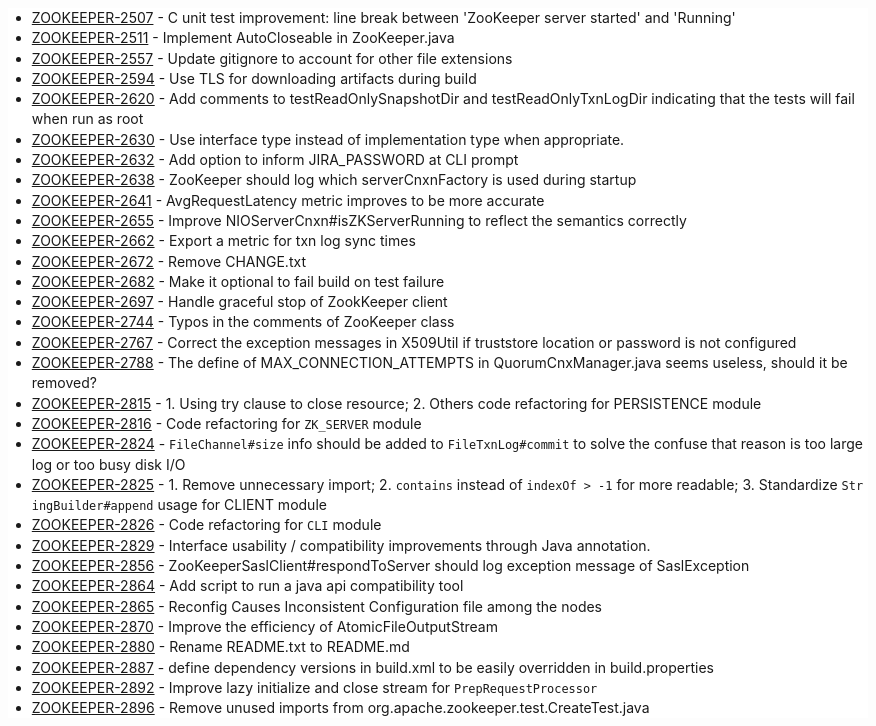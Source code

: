 - [ZOOKEEPER-2507](https://issues.apache.org/jira/browse/ZOOKEEPER-2507) - C unit test improvement: line break between 'ZooKeeper server started' and 'Running'
- [ZOOKEEPER-2511](https://issues.apache.org/jira/browse/ZOOKEEPER-2511) - Implement AutoCloseable in ZooKeeper.java
- [ZOOKEEPER-2557](https://issues.apache.org/jira/browse/ZOOKEEPER-2557) - Update gitignore to account for other file extensions
- [ZOOKEEPER-2594](https://issues.apache.org/jira/browse/ZOOKEEPER-2594) - Use TLS for downloading artifacts during build
- [ZOOKEEPER-2620](https://issues.apache.org/jira/browse/ZOOKEEPER-2620) - Add comments to testReadOnlySnapshotDir and testReadOnlyTxnLogDir indicating that the tests will fail when run as root
- [ZOOKEEPER-2630](https://issues.apache.org/jira/browse/ZOOKEEPER-2630) - Use interface type instead of implementation type when appropriate.
- [ZOOKEEPER-2632](https://issues.apache.org/jira/browse/ZOOKEEPER-2632) - Add option to inform JIRA_PASSWORD at CLI prompt
- [ZOOKEEPER-2638](https://issues.apache.org/jira/browse/ZOOKEEPER-2638) - ZooKeeper should log which serverCnxnFactory is used during startup
- [ZOOKEEPER-2641](https://issues.apache.org/jira/browse/ZOOKEEPER-2641) - AvgRequestLatency metric improves to be more accurate
- [ZOOKEEPER-2655](https://issues.apache.org/jira/browse/ZOOKEEPER-2655) - Improve NIOServerCnxn#isZKServerRunning to reflect the semantics correctly
- [ZOOKEEPER-2662](https://issues.apache.org/jira/browse/ZOOKEEPER-2662) - Export a metric for txn log sync times
- [ZOOKEEPER-2672](https://issues.apache.org/jira/browse/ZOOKEEPER-2672) - Remove CHANGE.txt
- [ZOOKEEPER-2682](https://issues.apache.org/jira/browse/ZOOKEEPER-2682) - Make it optional to fail build on test failure
- [ZOOKEEPER-2697](https://issues.apache.org/jira/browse/ZOOKEEPER-2697) - Handle graceful stop of ZookKeeper client
- [ZOOKEEPER-2744](https://issues.apache.org/jira/browse/ZOOKEEPER-2744) - Typos in the comments of ZooKeeper class
- [ZOOKEEPER-2767](https://issues.apache.org/jira/browse/ZOOKEEPER-2767) - Correct the exception messages in X509Util if truststore location or password is not configured
- [ZOOKEEPER-2788](https://issues.apache.org/jira/browse/ZOOKEEPER-2788) - The define of MAX_CONNECTION_ATTEMPTS in QuorumCnxManager.java seems useless, should it be removed?
- [ZOOKEEPER-2815](https://issues.apache.org/jira/browse/ZOOKEEPER-2815) - 1. Using try clause to close resource; 2. Others code refactoring for PERSISTENCE module
- [ZOOKEEPER-2816](https://issues.apache.org/jira/browse/ZOOKEEPER-2816) - Code refactoring for `ZK_SERVER` module
- [ZOOKEEPER-2824](https://issues.apache.org/jira/browse/ZOOKEEPER-2824) - `FileChannel#size` info should be added to `FileTxnLog#commit` to solve the confuse that reason is too large log or too busy disk I/O
- [ZOOKEEPER-2825](https://issues.apache.org/jira/browse/ZOOKEEPER-2825) - 1. Remove unnecessary import; 2. `contains` instead of `indexOf > -1` for more readable; 3. Standardize `StringBuilder#append` usage for CLIENT module
- [ZOOKEEPER-2826](https://issues.apache.org/jira/browse/ZOOKEEPER-2826) - Code refactoring for `CLI` module
- [ZOOKEEPER-2829](https://issues.apache.org/jira/browse/ZOOKEEPER-2829) - Interface usability / compatibility improvements through Java annotation.
- [ZOOKEEPER-2856](https://issues.apache.org/jira/browse/ZOOKEEPER-2856) - ZooKeeperSaslClient#respondToServer should log exception message of SaslException
- [ZOOKEEPER-2864](https://issues.apache.org/jira/browse/ZOOKEEPER-2864) - Add script to run a java api compatibility tool
- [ZOOKEEPER-2865](https://issues.apache.org/jira/browse/ZOOKEEPER-2865) - Reconfig Causes Inconsistent Configuration file among the nodes
- [ZOOKEEPER-2870](https://issues.apache.org/jira/browse/ZOOKEEPER-2870) - Improve the efficiency of AtomicFileOutputStream
- [ZOOKEEPER-2880](https://issues.apache.org/jira/browse/ZOOKEEPER-2880) - Rename README.txt to README.md
- [ZOOKEEPER-2887](https://issues.apache.org/jira/browse/ZOOKEEPER-2887) - define dependency versions in build.xml to be easily overridden in build.properties
- [ZOOKEEPER-2892](https://issues.apache.org/jira/browse/ZOOKEEPER-2892) - Improve lazy initialize and close stream for `PrepRequestProcessor`
- [ZOOKEEPER-2896](https://issues.apache.org/jira/browse/ZOOKEEPER-2896) - Remove unused imports from org.apache.zookeeper.test.CreateTest.java